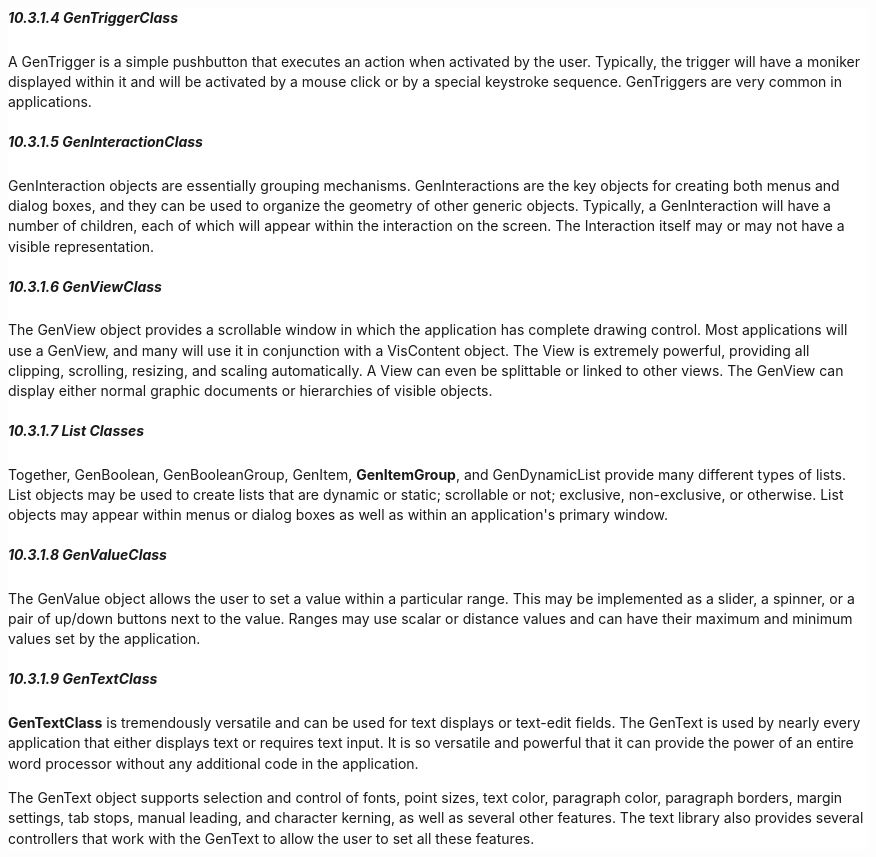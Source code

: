 ##### 10.3.1.4 GenTriggerClass

A GenTrigger is a simple pushbutton that executes an action when activated 
by the user. Typically, the trigger will have a moniker displayed within it and 
will be activated by a mouse click or by a special keystroke sequence. 
GenTriggers are very common in applications.

##### 10.3.1.5 GenInteractionClass

GenInteraction objects are essentially grouping mechanisms. 
GenInteractions are the key objects for creating both menus and dialog 
boxes, and they can be used to organize the geometry of other generic objects. 
Typically, a GenInteraction will have a number of children, each of which will 
appear within the interaction on the screen. The Interaction itself may or 
may not have a visible representation.

##### 10.3.1.6 GenViewClass

The GenView object provides a scrollable window in which the application 
has complete drawing control. Most applications will use a GenView, and 
many will use it in conjunction with a VisContent object. The View is 
extremely powerful, providing all clipping, scrolling, resizing, and scaling 
automatically. A View can even be splittable or linked to other views. The 
GenView can display either normal graphic documents or hierarchies of 
visible objects. 

##### 10.3.1.7 List Classes

Together, GenBoolean, GenBooleanGroup, GenItem, **GenItemGroup**, and 
GenDynamicList provide many different types of lists. List objects may be 
used to create lists that are dynamic or static; scrollable or not; exclusive, 
non-exclusive, or otherwise. List objects may appear within menus or dialog 
boxes as well as within an application's primary window.

##### 10.3.1.8 GenValueClass

The GenValue object allows the user to set a value within a particular range. 
This may be implemented as a slider, a spinner, or a pair of up/down buttons 
next to the value. Ranges may use scalar or distance values and can have 
their maximum and minimum values set by the application.

##### 10.3.1.9 GenTextClass

**GenTextClass** is tremendously versatile and can be used for text displays or 
text-edit fields. The GenText is used by nearly every application that either 
displays text or requires text input. It is so versatile and powerful that it can 
provide the power of an entire word processor without any additional code in 
the application.

The GenText object supports selection and control of fonts, point sizes, text 
color, paragraph color, paragraph borders, margin settings, tab stops, 
manual leading, and character kerning, as well as several other features. The 
text library also provides several controllers that work with the GenText to 
allow the user to set all these features.
